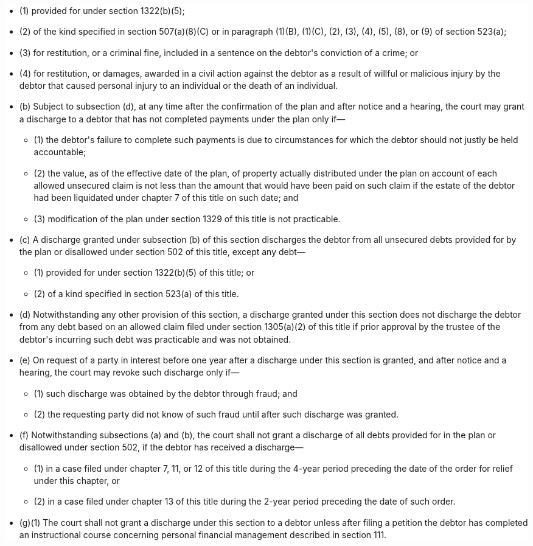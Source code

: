   * (1) provided for under section 1322(b)(5);

  * (2) of the kind specified in section 507(a)(8)(C) or in paragraph (1)(B), (1)(C), (2), (3), (4), (5), (8), or (9) of section 523(a);

  * (3) for restitution, or a criminal fine, included in a sentence on the debtor's conviction of a crime; or

  * (4) for restitution, or damages, awarded in a civil action against the debtor as a result of willful or malicious injury by the debtor that caused personal injury to an individual or the death of an individual.


* (b) Subject to subsection (d), at any time after the confirmation of the plan and after notice and a hearing, the court may grant a discharge to a debtor that has not completed payments under the plan only if—

  * (1) the debtor's failure to complete such payments is due to circumstances for which the debtor should not justly be held accountable;

  * (2) the value, as of the effective date of the plan, of property actually distributed under the plan on account of each allowed unsecured claim is not less than the amount that would have been paid on such claim if the estate of the debtor had been liquidated under chapter 7 of this title on such date; and

  * (3) modification of the plan under section 1329 of this title is not practicable.


* (c) A discharge granted under subsection (b) of this section discharges the debtor from all unsecured debts provided for by the plan or disallowed under section 502 of this title, except any debt—

  * (1) provided for under section 1322(b)(5) of this title; or

  * (2) of a kind specified in section 523(a) of this title.


* (d) Notwithstanding any other provision of this section, a discharge granted under this section does not discharge the debtor from any debt based on an allowed claim filed under section 1305(a)(2) of this title if prior approval by the trustee of the debtor's incurring such debt was practicable and was not obtained.

* (e) On request of a party in interest before one year after a discharge under this section is granted, and after notice and a hearing, the court may revoke such discharge only if—

  * (1) such discharge was obtained by the debtor through fraud; and

  * (2) the requesting party did not know of such fraud until after such discharge was granted.


* (f) Notwithstanding subsections (a) and (b), the court shall not grant a discharge of all debts provided for in the plan or disallowed under section 502, if the debtor has received a discharge—

  * (1) in a case filed under chapter 7, 11, or 12 of this title during the 4-year period preceding the date of the order for relief under this chapter, or

  * (2) in a case filed under chapter 13 of this title during the 2-year period preceding the date of such order.


* (g)(1) The court shall not grant a discharge under this section to a debtor unless after filing a petition the debtor has completed an instructional course concerning personal financial management described in section 111.
